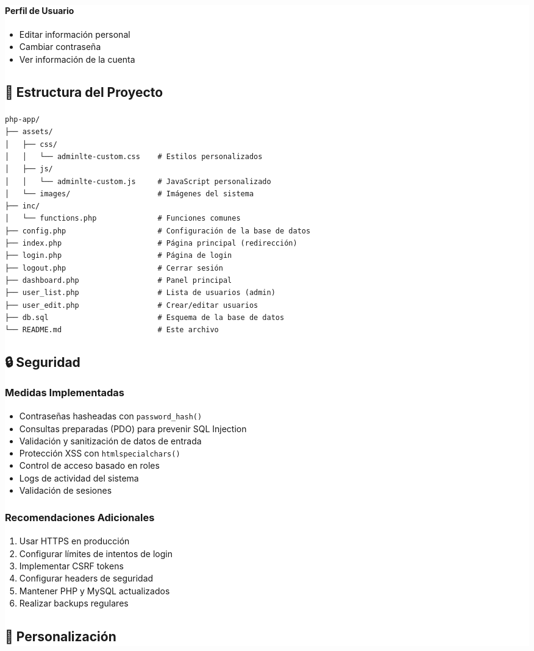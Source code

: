 #### Perfil de Usuario
- Editar información personal
- Cambiar contraseña
- Ver información de la cuenta

## 🔧 Estructura del Proyecto

```
php-app/
├── assets/
│   ├── css/
│   │   └── adminlte-custom.css    # Estilos personalizados
│   ├── js/
│   │   └── adminlte-custom.js     # JavaScript personalizado
│   └── images/                    # Imágenes del sistema
├── inc/
│   └── functions.php              # Funciones comunes
├── config.php                     # Configuración de la base de datos
├── index.php                      # Página principal (redirección)
├── login.php                      # Página de login
├── logout.php                     # Cerrar sesión
├── dashboard.php                  # Panel principal
├── user_list.php                  # Lista de usuarios (admin)
├── user_edit.php                  # Crear/editar usuarios
├── db.sql                         # Esquema de la base de datos
└── README.md                      # Este archivo
```

## 🔒 Seguridad

### Medidas Implementadas
- Contraseñas hasheadas con `password_hash()`
- Consultas preparadas (PDO) para prevenir SQL Injection
- Validación y sanitización de datos de entrada
- Protección XSS con `htmlspecialchars()`
- Control de acceso basado en roles
- Logs de actividad del sistema
- Validación de sesiones

### Recomendaciones Adicionales
1. Usar HTTPS en producción
2. Configurar límites de intentos de login
3. Implementar CSRF tokens
4. Configurar headers de seguridad
5. Mantener PHP y MySQL actualizados
6. Realizar backups regulares

## 🎨 Personalización
